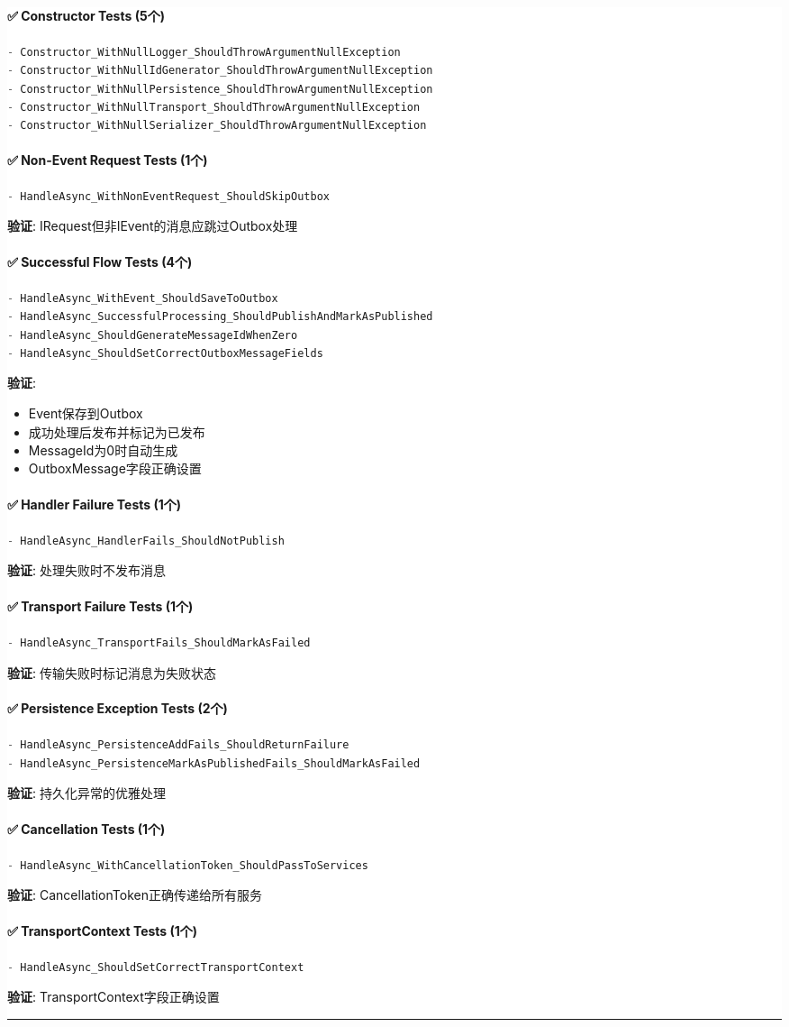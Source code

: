 #### ✅ Constructor Tests (5个)
```csharp
- Constructor_WithNullLogger_ShouldThrowArgumentNullException
- Constructor_WithNullIdGenerator_ShouldThrowArgumentNullException
- Constructor_WithNullPersistence_ShouldThrowArgumentNullException
- Constructor_WithNullTransport_ShouldThrowArgumentNullException
- Constructor_WithNullSerializer_ShouldThrowArgumentNullException
```

#### ✅ Non-Event Request Tests (1个)
```csharp
- HandleAsync_WithNonEventRequest_ShouldSkipOutbox
```
**验证**: IRequest但非IEvent的消息应跳过Outbox处理

#### ✅ Successful Flow Tests (4个)
```csharp
- HandleAsync_WithEvent_ShouldSaveToOutbox
- HandleAsync_SuccessfulProcessing_ShouldPublishAndMarkAsPublished
- HandleAsync_ShouldGenerateMessageIdWhenZero
- HandleAsync_ShouldSetCorrectOutboxMessageFields
```
**验证**: 
- Event保存到Outbox
- 成功处理后发布并标记为已发布
- MessageId为0时自动生成
- OutboxMessage字段正确设置

#### ✅ Handler Failure Tests (1个)
```csharp
- HandleAsync_HandlerFails_ShouldNotPublish
```
**验证**: 处理失败时不发布消息

#### ✅ Transport Failure Tests (1个)
```csharp
- HandleAsync_TransportFails_ShouldMarkAsFailed
```
**验证**: 传输失败时标记消息为失败状态

#### ✅ Persistence Exception Tests (2个)
```csharp
- HandleAsync_PersistenceAddFails_ShouldReturnFailure
- HandleAsync_PersistenceMarkAsPublishedFails_ShouldMarkAsFailed
```
**验证**: 持久化异常的优雅处理

#### ✅ Cancellation Tests (1个)
```csharp
- HandleAsync_WithCancellationToken_ShouldPassToServices
```
**验证**: CancellationToken正确传递给所有服务

#### ✅ TransportContext Tests (1个)
```csharp
- HandleAsync_ShouldSetCorrectTransportContext
```
**验证**: TransportContext字段正确设置

---